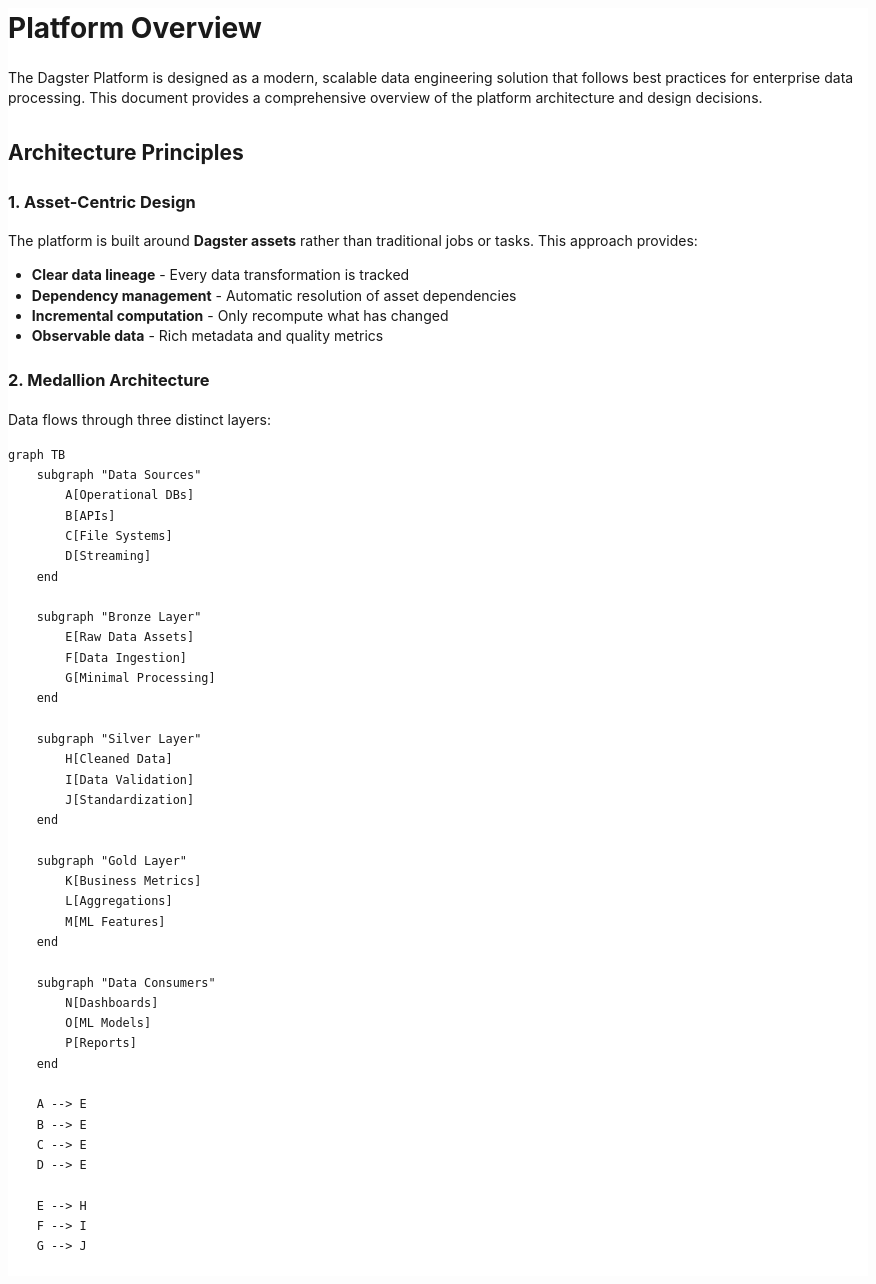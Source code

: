# Platform Overview

The Dagster Platform is designed as a modern, scalable data engineering solution that follows best practices for enterprise data processing. This document provides a comprehensive overview of the platform architecture and design decisions.

## Architecture Principles

### 1. Asset-Centric Design
The platform is built around **Dagster assets** rather than traditional jobs or tasks. This approach provides:

- **Clear data lineage** - Every data transformation is tracked
- **Dependency management** - Automatic resolution of asset dependencies
- **Incremental computation** - Only recompute what has changed
- **Observable data** - Rich metadata and quality metrics

### 2. Medallion Architecture
Data flows through three distinct layers:

```mermaid
graph TB
    subgraph "Data Sources"
        A[Operational DBs]
        B[APIs]
        C[File Systems]
        D[Streaming]
    end
    
    subgraph "Bronze Layer"
        E[Raw Data Assets]
        F[Data Ingestion]
        G[Minimal Processing]
    end
    
    subgraph "Silver Layer"
        H[Cleaned Data]
        I[Data Validation]
        J[Standardization]
    end
    
    subgraph "Gold Layer"
        K[Business Metrics]
        L[Aggregations]
        M[ML Features]
    end
    
    subgraph "Data Consumers"
        N[Dashboards]
        O[ML Models]
        P[Reports]
    end
    
    A --> E
    B --> E
    C --> E
    D --> E
    
    E --> H
    F --> I
    G --> J
    
```